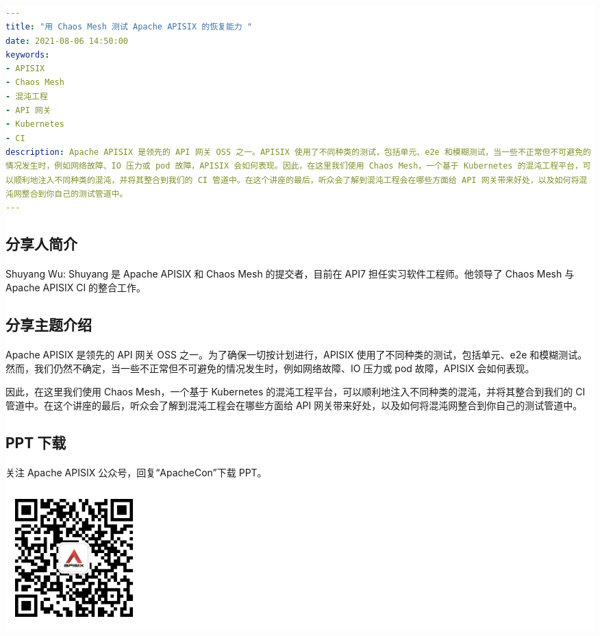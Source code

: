```yaml
---
title: "用 Chaos Mesh 测试 Apache APISIX 的恢复能力 "
date: 2021-08-06 14:50:00
keywords:
- APISIX
- Chaos Mesh
- 混沌工程
- API 网关
- Kubernetes
- CI
description: Apache APISIX 是领先的 API 网关 OSS 之一。APISIX 使用了不同种类的测试，包括单元、e2e 和模糊测试，当一些不正常但不可避免的情况发生时，例如网络故障、IO 压力或 pod 故障，APISIX 会如何表现。因此，在这里我们使用 Chaos Mesh，一个基于 Kubernetes 的混沌工程平台，可以顺利地注入不同种类的混沌，并将其整合到我们的 CI 管道中。在这个讲座的最后，听众会了解到混沌工程会在哪些方面给 API 网关带来好处，以及如何将混沌网整合到你自己的测试管道中。
---
```


<iframe src="//player.bilibili.com/player.html?aid=334774886&bvid=BV1JA411w7w8&cid=388417850&page=1" frameborder="0" scrolling="no" style="display: block; min-width: 100%; width: 100%; height: 100%; border: none; overflow: auto;"></iframe>

## 分享人简介

Shuyang Wu: Shuyang 是 Apache APISIX 和 Chaos Mesh 的提交者，目前在 API7 担任实习软件工程师。他领导了 Chaos Mesh 与 Apache APISIX CI 的整合工作。

## 分享主题介绍

Apache APISIX 是领先的 API 网关 OSS 之一。为了确保一切按计划进行，APISIX 使用了不同种类的测试，包括单元、e2e 和模糊测试。然而，我们仍然不确定，当一些不正常但不可避免的情况发生时，例如网络故障、IO 压力或 pod 故障，APISIX 会如何表现。

因此，在这里我们使用 Chaos Mesh，一个基于 Kubernetes 的混沌工程平台，可以顺利地注入不同种类的混沌，并将其整合到我们的 CI 管道中。在这个讲座的最后，听众会了解到混沌工程会在哪些方面给 API 网关带来好处，以及如何将混沌网整合到你自己的测试管道中。

## PPT 下载

关注 Apache APISIX 公众号，回复“ApacheCon”下载 PPT。

<img src="../static/img/blog_img/APISIX-wechat.png" alt="Apache APISIX WeChat" style="width: 200px;">